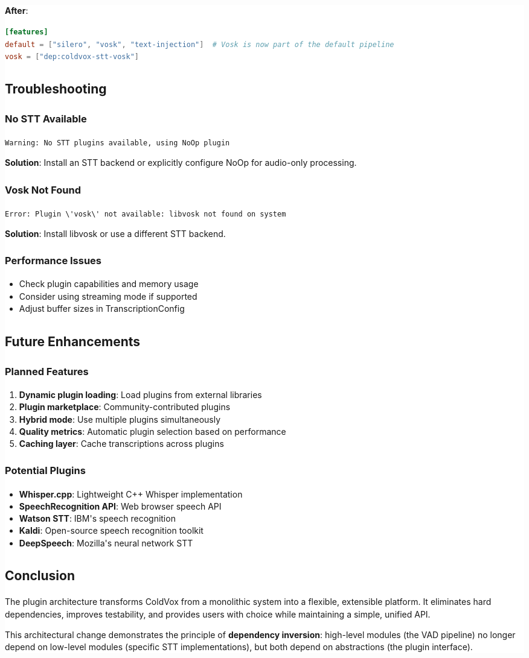 **After**:
```toml
[features]
default = ["silero", "vosk", "text-injection"]  # Vosk is now part of the default pipeline
vosk = ["dep:coldvox-stt-vosk"]
```

## Troubleshooting

### No STT Available
```
Warning: No STT plugins available, using NoOp plugin
```
**Solution**: Install an STT backend or explicitly configure NoOp for audio-only processing.

### Vosk Not Found
```
Error: Plugin \'vosk\' not available: libvosk not found on system
```
**Solution**: Install libvosk or use a different STT backend.

### Performance Issues
- Check plugin capabilities and memory usage
- Consider using streaming mode if supported
- Adjust buffer sizes in TranscriptionConfig

## Future Enhancements

### Planned Features
1. **Dynamic plugin loading**: Load plugins from external libraries
2. **Plugin marketplace**: Community-contributed plugins
3. **Hybrid mode**: Use multiple plugins simultaneously
4. **Quality metrics**: Automatic plugin selection based on performance
5. **Caching layer**: Cache transcriptions across plugins

### Potential Plugins
- **Whisper.cpp**: Lightweight C++ Whisper implementation
- **SpeechRecognition API**: Web browser speech API
- **Watson STT**: IBM\'s speech recognition
- **Kaldi**: Open-source speech recognition toolkit
- **DeepSpeech**: Mozilla\'s neural network STT

## Conclusion

The plugin architecture transforms ColdVox from a monolithic system into a flexible, extensible platform. It eliminates hard dependencies, improves testability, and provides users with choice while maintaining a simple, unified API.

This architectural change demonstrates the principle of **dependency inversion**: high-level modules (the VAD pipeline) no longer depend on low-level modules (specific STT implementations), but both depend on abstractions (the plugin interface).
